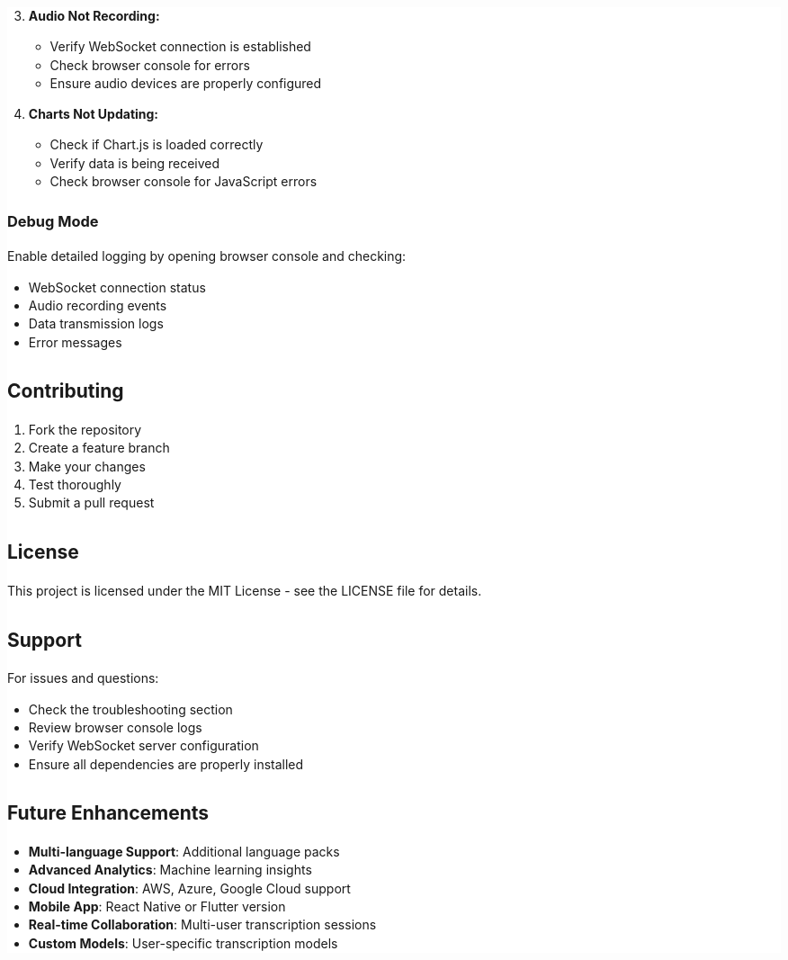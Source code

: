 3. **Audio Not Recording:**
   - Verify WebSocket connection is established
   - Check browser console for errors
   - Ensure audio devices are properly configured

4. **Charts Not Updating:**
   - Check if Chart.js is loaded correctly
   - Verify data is being received
   - Check browser console for JavaScript errors

### Debug Mode

Enable detailed logging by opening browser console and checking:
- WebSocket connection status
- Audio recording events
- Data transmission logs
- Error messages

## Contributing

1. Fork the repository
2. Create a feature branch
3. Make your changes
4. Test thoroughly
5. Submit a pull request

## License

This project is licensed under the MIT License - see the LICENSE file for details.

## Support

For issues and questions:
- Check the troubleshooting section
- Review browser console logs
- Verify WebSocket server configuration
- Ensure all dependencies are properly installed

## Future Enhancements

- **Multi-language Support**: Additional language packs
- **Advanced Analytics**: Machine learning insights
- **Cloud Integration**: AWS, Azure, Google Cloud support
- **Mobile App**: React Native or Flutter version
- **Real-time Collaboration**: Multi-user transcription sessions
- **Custom Models**: User-specific transcription models

